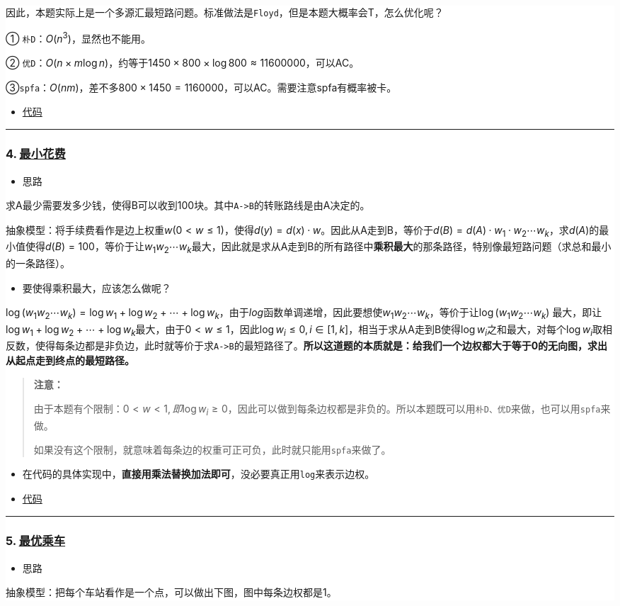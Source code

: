 因此，本题实际上是一个多源汇最短路问题。标准做法是`Floyd`，但是本题大概率会T，怎么优化呢？

① `朴D`：$O(n^3)$，显然也不能用。

② `优D`：$O(n\times m\log n)$，约等于$1450\times 800 \times \log 800 \approx 11600000$，可以AC。

③`spfa`：$O(nm)$，差不多$800\times 1450 = 1160000$，可以AC。需要注意spfa有概率被卡。

- [代码](E:\codes\C++\AcwingTest\香甜的黄油.cpp)

****

### 4. [最小花费](http://ybt.ssoier.cn:8088/problem_show.php?pid=1344)

- 思路

求A最少需要发多少钱，使得B可以收到100块。其中`A->B`的转账路线是由A决定的。

抽象模型：将手续费看作是边上权重$w(0<w\le 1)$，使得$d(y)=d(x)·w$。因此从A走到B，等价于$d(B) = d(A)·w_1·w_2 \cdots w_k$，求$d(A)$的最小值使得$d(B)=100$，等价于让$w_1w_2\cdots w_k$最大，因此就是求从A走到B的所有路径中**乘积最大**的那条路径，特别像最短路问题（求总和最小的一条路径）。 

- 要使得乘积最大，应该怎么做呢？

$\log (w_1w_2\cdots w_k) = \log w_1 + \log w_2 + \cdots + \log w_k$，由于$log$函数单调递增，因此要想使$w_1w_2\cdots w_k$，等价于让$\log (w_1w_2\cdots w_k)$ 最大，即让$\log w_1 + \log w_2 + \cdots + \log w_k$最大，由于$0<w\le 1$，因此$\log w_i \le 0,i\in [1, k]$，相当于求从A走到B使得$\log w_i$之和最大，对每个$\log w_i$取相反数，使得每条边都是非负边，此时就等价于求`A->B`的最短路径了。**所以这道题的本质就是：给我们一个边权都大于等于0的无向图，求出从起点走到终点的最短路径。**

> **注意：**
>
> 由于本题有个限制：$0<w<1,即 \log w_i \ge 0$，因此可以做到每条边权都是非负的。所以本题既可以用`朴D、优D`来做，也可以用`spfa`来做。
>
> 如果没有这个限制，就意味着每条边的权重可正可负，此时就只能用`spfa`来做了。

- 在代码的具体实现中，**直接用乘法替换加法即可**，没必要真正用`log`来表示边权。

- [代码](E:\codes\C++\AcwingTest\最小花费.cpp)

****

### 5. [最优乘车](https://www.acwing.com/problem/content/922/)

- 思路

抽象模型：把每个车站看作是一个点，可以做出下图，图中每条边权都是1。

